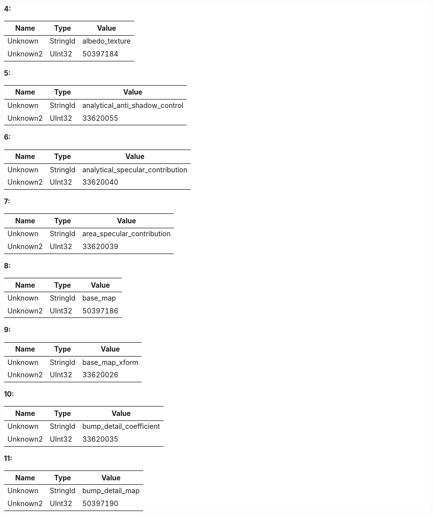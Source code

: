 
**4:**

Name	| Type	| Value
---	|---	|---	|
Unknown	|StringId	|albedo_texture
Unknown2	|UInt32	|50397184


**5:**

Name	| Type	| Value
---	|---	|---	|
Unknown	|StringId	|analytical_anti_shadow_control
Unknown2	|UInt32	|33620055


**6:**

Name	| Type	| Value
---	|---	|---	|
Unknown	|StringId	|analytical_specular_contribution
Unknown2	|UInt32	|33620040


**7:**

Name	| Type	| Value
---	|---	|---	|
Unknown	|StringId	|area_specular_contribution
Unknown2	|UInt32	|33620039


**8:**

Name	| Type	| Value
---	|---	|---	|
Unknown	|StringId	|base_map
Unknown2	|UInt32	|50397186


**9:**

Name	| Type	| Value
---	|---	|---	|
Unknown	|StringId	|base_map_xform
Unknown2	|UInt32	|33620026


**10:**

Name	| Type	| Value
---	|---	|---	|
Unknown	|StringId	|bump_detail_coefficient
Unknown2	|UInt32	|33620035


**11:**

Name	| Type	| Value
---	|---	|---	|
Unknown	|StringId	|bump_detail_map
Unknown2	|UInt32	|50397190
